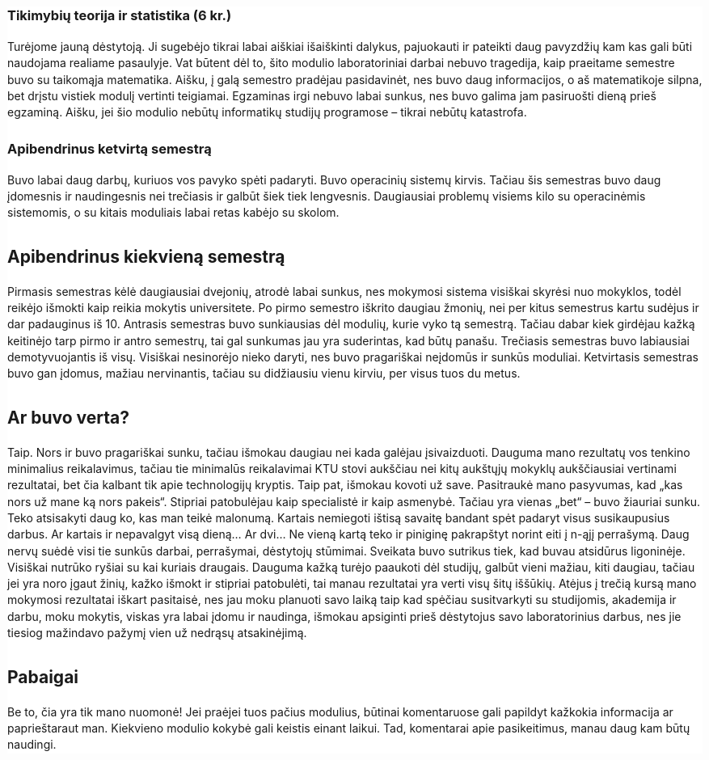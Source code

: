 ### Tikimybių teorija ir statistika (6 kr.)

Turėjome jauną dėstytoją. Ji sugebėjo tikrai labai aiškiai išaiškinti dalykus, pajuokauti ir pateikti daug pavyzdžių kam kas gali būti naudojama realiame pasaulyje. Vat būtent dėl to, šito modulio laboratoriniai darbai nebuvo tragedija, kaip praeitame semestre buvo su taikomąja matematika. Aišku, į galą semestro pradėjau pasidavinėt, nes buvo daug informacijos, o aš matematikoje silpna, bet drįstu vistiek modulį vertinti teigiamai. Egzaminas irgi nebuvo labai sunkus, nes buvo galima jam pasiruošti dieną prieš egzaminą. Aišku, jei šio modulio nebūtų informatikų studijų programose – tikrai nebūtų katastrofa.

### Apibendrinus ketvirtą semestrą

Buvo labai daug darbų, kuriuos vos pavyko spėti padaryti. Buvo operacinių sistemų kirvis. Tačiau šis semestras buvo daug įdomesnis ir naudingesnis nei trečiasis ir galbūt šiek tiek lengvesnis. Daugiausiai problemų visiems kilo su operacinėmis sistemomis, o su kitais moduliais labai retas kabėjo su skolom.

## Apibendrinus kiekvieną semestrą

Pirmasis semestras kėlė daugiausiai dvejonių, atrodė labai sunkus, nes mokymosi sistema visiškai skyrėsi nuo mokyklos, todėl reikėjo išmokti kaip reikia mokytis universitete. Po pirmo semestro iškrito daugiau žmonių, nei per kitus semestrus kartu sudėjus ir dar padauginus iš 10. Antrasis semestras buvo sunkiausias dėl modulių, kurie vyko tą semestrą. Tačiau dabar kiek girdėjau kažką keitinėjo tarp pirmo ir antro semestrų, tai gal sunkumas jau yra suderintas, kad būtų panašu. Trečiasis semestras buvo labiausiai demotyvuojantis iš visų. Visiškai nesinorėjo nieko daryti, nes buvo pragariškai neįdomūs ir sunkūs moduliai. Ketvirtasis semestras buvo gan įdomus, mažiau nervinantis, tačiau su didžiausiu vienu kirviu, per visus tuos du metus.

## Ar buvo verta?

Taip. Nors ir buvo pragariškai sunku, tačiau išmokau daugiau nei kada galėjau įsivaizduoti. Dauguma mano rezultatų vos tenkino minimalius reikalavimus, tačiau tie minimalūs reikalavimai KTU stovi aukščiau nei kitų aukštųjų mokyklų aukščiausiai vertinami rezultatai, bet čia kalbant tik apie technologijų kryptis. Taip pat, išmokau kovoti už save. Pasitraukė mano pasyvumas, kad „kas nors už mane ką nors pakeis“. Stipriai patobulėjau kaip specialistė ir kaip asmenybė. Tačiau yra vienas „bet“ – buvo žiauriai sunku. Teko atsisakyti daug ko, kas man teikė malonumą. Kartais nemiegoti ištisą savaitę bandant spėt padaryt visus susikaupusius darbus. Ar kartais ir nepavalgyt visą dieną… Ar dvi… Ne vieną kartą teko ir piniginę pakrapštyt norint eiti į n-ąjį perrašymą. Daug nervų suėdė visi tie sunkūs darbai, perrašymai, dėstytojų stūmimai. Sveikata buvo sutrikus tiek, kad buvau atsidūrus ligoninėje. Visiškai nutrūko ryšiai su kai kuriais draugais. Dauguma kažką turėjo paaukoti dėl studijų, galbūt vieni mažiau, kiti daugiau, tačiau jei yra noro įgaut žinių, kažko išmokt ir stipriai patobulėti, tai manau rezultatai yra verti visų šitų iššūkių. Atėjus į trečią kursą mano mokymosi rezultatai iškart pasitaisė, nes jau moku planuoti savo laiką taip kad spėčiau susitvarkyti su studijomis, akademija ir darbu, moku mokytis, viskas yra labai įdomu ir naudinga, išmokau apsiginti prieš dėstytojus savo laboratorinius darbus, nes jie tiesiog mažindavo pažymį vien už nedrąsų atsakinėjimą.

## Pabaigai

Be to, čia yra tik mano nuomonė! Jei praėjei tuos pačius modulius, būtinai komentaruose gali papildyt kažkokia informacija ar paprieštaraut man. Kiekvieno modulio kokybė gali keistis einant laikui. Tad, komentarai apie pasikeitimus, manau daug kam būtų naudingi.
